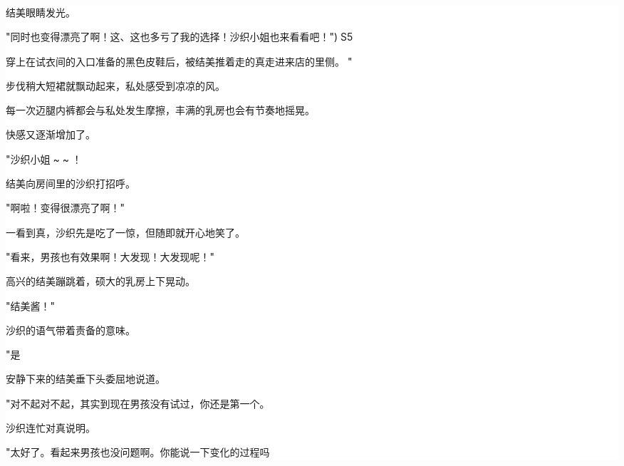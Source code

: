 

结美眼睛发光。



"同时也变得漂亮了啊！这、这也多亏了我的选择！沙织小姐也来看看吧！") S5



穿上在试衣间的入口准备的黑色皮鞋后，被结美推着走的真走进来店的里侧。 "



步伐稍大短裙就飘动起来，私处感受到凉凉的风。



每一次迈腿内裤都会与私处发生摩擦，丰满的乳房也会有节奏地摇晃。



快感又逐渐增加了。



"沙织小姐 ~  ~ ！



结美向房间里的沙织打招呼。



"啊啦！变得很漂亮了啊！"



一看到真，沙织先是吃了一惊，但随即就开心地笑了。



"看来，男孩也有效果啊！大发现！大发现呢！"



高兴的结美蹦跳着，硕大的乳房上下晃动。



"结美酱！"



沙织的语气带着责备的意味。



"是



安静下来的结美垂下头委屈地说道。



"对不起对不起，其实到现在男孩没有试过，你还是第一个。



沙织连忙对真说明。



"太好了。看起来男孩也没问题啊。你能说一下变化的过程吗


